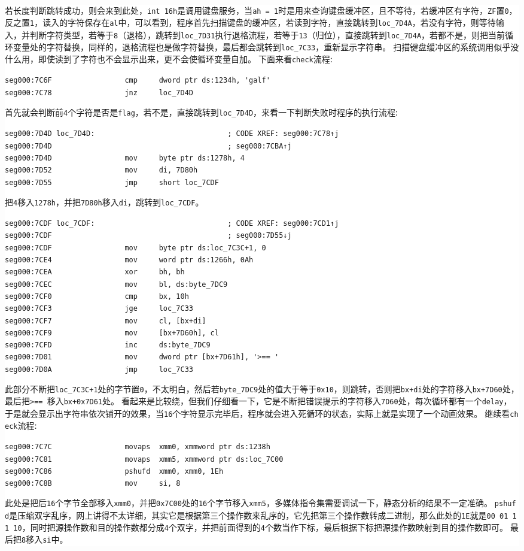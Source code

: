 若长度判断跳转成功，则会来到此处，`int 16h`是调用键盘服务，当`ah = 1`时是用来查询键盘缓冲区，且不等待，若缓冲区有字符，`ZF`置`0`，反之置`1`，读入的字符保存在`al`中，可以看到，程序首先扫描键盘的缓冲区，若读到字符，直接跳转到`loc_7D4A`，若没有字符，则等待输入，并判断字符类型，若等于`8`（退格），跳转到`loc_7D31`执行退格流程，若等于`13`（归位），直接跳转到`loc_7D4A`，若都不是，则把当前循环变量处的字符替换，同样的，退格流程也是做字符替换，最后都会跳转到`loc_7C33`，重新显示字符串。
扫描键盘缓冲区的系统调用似乎没什么用，即使读到了字符也不会显示出来，更不会使循环变量自加。
下面来看`check`流程:

```x86asm
seg000:7C6F                 cmp     dword ptr ds:1234h, 'galf'
seg000:7C78                 jnz     loc_7D4D
```

首先就会判断前`4`个字符是否是`flag`，若不是，直接跳转到`loc_7D4D`，来看一下判断失败时程序的执行流程:

```x86asm
seg000:7D4D loc_7D4D:                               ; CODE XREF: seg000:7C78↑j
seg000:7D4D                                         ; seg000:7CBA↑j
seg000:7D4D                 mov     byte ptr ds:1278h, 4
seg000:7D52                 mov     di, 7D80h
seg000:7D55                 jmp     short loc_7CDF
```

把`4`移入`1278h`，并把`7D80h`移入`di`，跳转到`loc_7CDF`。

```x86asm
seg000:7CDF loc_7CDF:                               ; CODE XREF: seg000:7CD1↑j
seg000:7CDF                                         ; seg000:7D55↓j
seg000:7CDF                 mov     byte ptr ds:loc_7C3C+1, 0
seg000:7CE4                 mov     word ptr ds:1266h, 0Ah
seg000:7CEA                 xor     bh, bh
seg000:7CEC                 mov     bl, ds:byte_7DC9
seg000:7CF0                 cmp     bx, 10h
seg000:7CF3                 jge     loc_7C33
seg000:7CF7                 mov     cl, [bx+di]
seg000:7CF9                 mov     [bx+7D60h], cl
seg000:7CFD                 inc     ds:byte_7DC9
seg000:7D01                 mov     dword ptr [bx+7D61h], '>== '
seg000:7D0A                 jmp     loc_7C33
```

此部分不断把`loc_7C3C+1`处的字节置`0`，不太明白，然后若`byte_7DC9`处的值大于等于`0x10`，则跳转，否则把`bx+di`处的字符移入`bx+7D60`处，最后把`>== `移入`bx+0x7D61`处。
看起来是比较绕，但我们仔细看一下，它是不断把错误提示的字符移入`7D60`处，每次循环都有一个`delay`，于是就会显示出字符串依次铺开的效果，当`16`个字符显示完毕后，程序就会进入死循环的状态，实际上就是实现了一个动画效果。
继续看`check`流程:

```x86asm
seg000:7C7C                 movaps  xmm0, xmmword ptr ds:1238h
seg000:7C81                 movaps  xmm5, xmmword ptr ds:loc_7C00
seg000:7C86                 pshufd  xmm0, xmm0, 1Eh
seg000:7C8B                 mov     si, 8
```

此处是把后`16`个字节全部移入`xmm0`，并把`0x7C00`处的`16`个字节移入`xmm5`，多媒体指令集需要调试一下，静态分析的结果不一定准确。
`pshufd`是压缩双字乱序，网上讲得不太详细，其实它是根据第三个操作数来乱序的，它先把第三个操作数转成二进制，那么此处的`1E`就是`00 01 11 10`，同时把源操作数和目的操作数都分成`4`个双字，并把前面得到的`4`个数当作下标，最后根据下标把源操作数映射到目的操作数即可。
最后把`8`移入`si`中。
